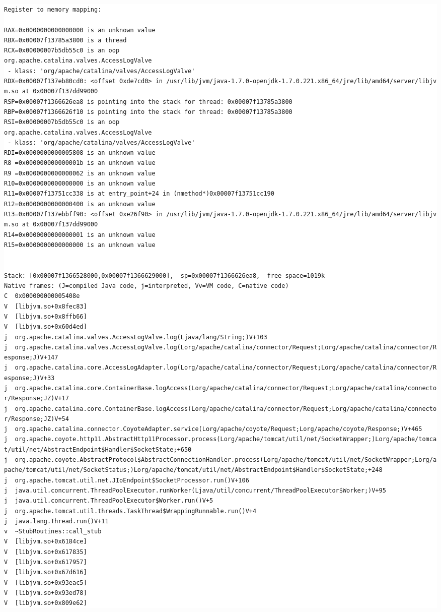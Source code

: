 	Register to memory mapping:
	
	RAX=0x0000000000000000 is an unknown value
	RBX=0x00007f13785a3800 is a thread
	RCX=0x00000007b5db55c0 is an oop
	org.apache.catalina.valves.AccessLogValve 
	 - klass: 'org/apache/catalina/valves/AccessLogValve'
	RDX=0x00007f137eb80cd0: <offset 0xde7cd0> in /usr/lib/jvm/java-1.7.0-openjdk-1.7.0.221.x86_64/jre/lib/amd64/server/libjvm.so at 0x00007f137dd99000
	RSP=0x00007f1366626ea8 is pointing into the stack for thread: 0x00007f13785a3800
	RBP=0x00007f1366626f10 is pointing into the stack for thread: 0x00007f13785a3800
	RSI=0x00000007b5db55c0 is an oop
	org.apache.catalina.valves.AccessLogValve 
	 - klass: 'org/apache/catalina/valves/AccessLogValve'
	RDI=0x0000000000005808 is an unknown value
	R8 =0x000000000000001b is an unknown value
	R9 =0x0000000000000062 is an unknown value
	R10=0x0000000000000000 is an unknown value
	R11=0x00007f13751cc338 is at entry_point+24 in (nmethod*)0x00007f13751cc190
	R12=0x0000000000000400 is an unknown value
	R13=0x00007f137ebbff90: <offset 0xe26f90> in /usr/lib/jvm/java-1.7.0-openjdk-1.7.0.221.x86_64/jre/lib/amd64/server/libjvm.so at 0x00007f137dd99000
	R14=0x0000000000000001 is an unknown value
	R15=0x0000000000000000 is an unknown value
	
	
	Stack: [0x00007f1366528000,0x00007f1366629000],  sp=0x00007f1366626ea8,  free space=1019k
	Native frames: (J=compiled Java code, j=interpreted, Vv=VM code, C=native code)
	C  0x000000000005408e
	V  [libjvm.so+0x8fec83]
	V  [libjvm.so+0x8ffb66]
	V  [libjvm.so+0x60d4ed]
	j  org.apache.catalina.valves.AccessLogValve.log(Ljava/lang/String;)V+103
	j  org.apache.catalina.valves.AccessLogValve.log(Lorg/apache/catalina/connector/Request;Lorg/apache/catalina/connector/Response;J)V+147
	j  org.apache.catalina.core.AccessLogAdapter.log(Lorg/apache/catalina/connector/Request;Lorg/apache/catalina/connector/Response;J)V+33
	j  org.apache.catalina.core.ContainerBase.logAccess(Lorg/apache/catalina/connector/Request;Lorg/apache/catalina/connector/Response;JZ)V+17
	j  org.apache.catalina.core.ContainerBase.logAccess(Lorg/apache/catalina/connector/Request;Lorg/apache/catalina/connector/Response;JZ)V+54
	j  org.apache.catalina.connector.CoyoteAdapter.service(Lorg/apache/coyote/Request;Lorg/apache/coyote/Response;)V+465
	j  org.apache.coyote.http11.AbstractHttp11Processor.process(Lorg/apache/tomcat/util/net/SocketWrapper;)Lorg/apache/tomcat/util/net/AbstractEndpoint$Handler$SocketState;+650
	j  org.apache.coyote.AbstractProtocol$AbstractConnectionHandler.process(Lorg/apache/tomcat/util/net/SocketWrapper;Lorg/apache/tomcat/util/net/SocketStatus;)Lorg/apache/tomcat/util/net/AbstractEndpoint$Handler$SocketState;+248
	j  org.apache.tomcat.util.net.JIoEndpoint$SocketProcessor.run()V+106
	j  java.util.concurrent.ThreadPoolExecutor.runWorker(Ljava/util/concurrent/ThreadPoolExecutor$Worker;)V+95
	j  java.util.concurrent.ThreadPoolExecutor$Worker.run()V+5
	j  org.apache.tomcat.util.threads.TaskThread$WrappingRunnable.run()V+4
	j  java.lang.Thread.run()V+11
	v  ~StubRoutines::call_stub
	V  [libjvm.so+0x6184ce]
	V  [libjvm.so+0x617835]
	V  [libjvm.so+0x617957]
	V  [libjvm.so+0x67d616]
	V  [libjvm.so+0x93eac5]
	V  [libjvm.so+0x93ed78]
	V  [libjvm.so+0x809e62]
	
